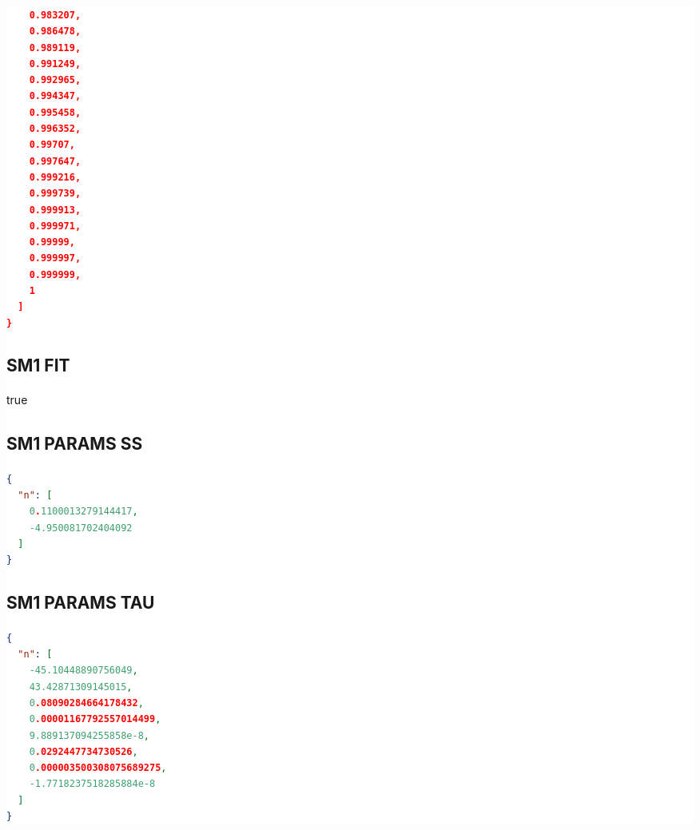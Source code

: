 ```json
    0.983207,
    0.986478,
    0.989119,
    0.991249,
    0.992965,
    0.994347,
    0.995458,
    0.996352,
    0.99707,
    0.997647,
    0.999216,
    0.999739,
    0.999913,
    0.999971,
    0.99999,
    0.999997,
    0.999999,
    1
  ]
}
```

## SM1 FIT

true

## SM1 PARAMS SS

```json
{
  "n": [
    0.1100013279144417,
    -4.950081702404092
  ]
}
```

## SM1 PARAMS TAU

```json
{
  "n": [
    -45.10448890756049,
    43.42871309145015,
    0.08090284664178432,
    0.00001167792557014499,
    9.889137094255858e-8,
    0.0292447734730526,
    0.000003500308075689275,
    -1.7718237518285884e-8
  ]
}
```
